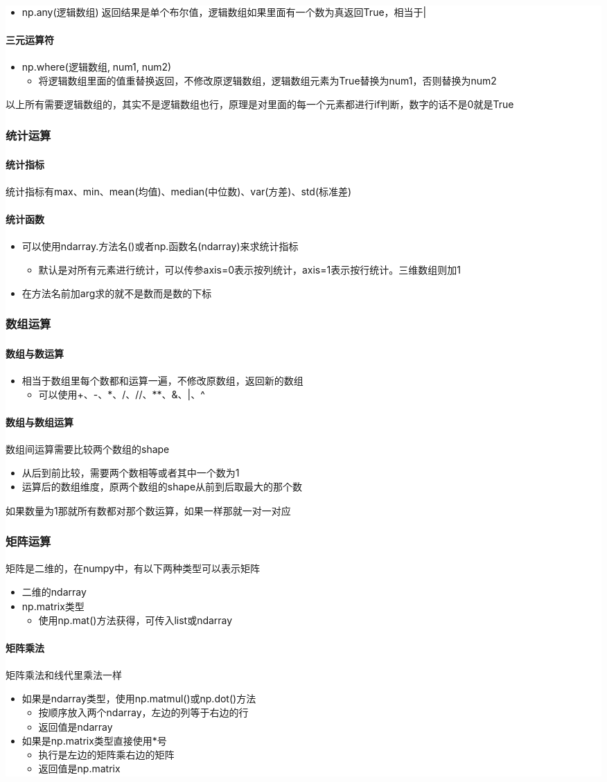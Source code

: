 - np.any(逻辑数组)  返回结果是单个布尔值，逻辑数组如果里面有一个数为真返回True，相当于|

#### 三元运算符

- np.where(逻辑数组, num1, num2)
  - 将逻辑数组里面的值重替换返回，不修改原逻辑数组，逻辑数组元素为True替换为num1，否则替换为num2

以上所有需要逻辑数组的，其实不是逻辑数组也行，原理是对里面的每一个元素都进行if判断，数字的话不是0就是True

### 统计运算

#### 统计指标

统计指标有max、min、mean(均值)、median(中位数)、var(方差)、std(标准差)

#### 统计函数

- 可以使用ndarray.方法名()或者np.函数名(ndarray)来求统计指标
  - 默认是对所有元素进行统计，可以传参axis=0表示按列统计，axis=1表示按行统计。三维数组则加1

- 在方法名前加arg求的就不是数而是数的下标

### 数组运算

#### 数组与数运算

- 相当于数组里每个数都和运算一遍，不修改原数组，返回新的数组
  - 可以使用+、-、*、/、//、**、&、|、^

#### 数组与数组运算

数组间运算需要比较两个数组的shape

- 从后到前比较，需要两个数相等或者其中一个数为1
- 运算后的数组维度，原两个数组的shape从前到后取最大的那个数

如果数量为1那就所有数都对那个数运算，如果一样那就一对一对应

### 矩阵运算

矩阵是二维的，在numpy中，有以下两种类型可以表示矩阵

- 二维的ndarray
- np.matrix类型
  - 使用np.mat()方法获得，可传入list或ndarray

#### 矩阵乘法

矩阵乘法和线代里乘法一样

- 如果是ndarray类型，使用np.matmul()或np.dot()方法
  - 按顺序放入两个ndarray，左边的列等于右边的行
  - 返回值是ndarray
- 如果是np.matrix类型直接使用*号
  - 执行是左边的矩阵乘右边的矩阵
  - 返回值是np.matrix
